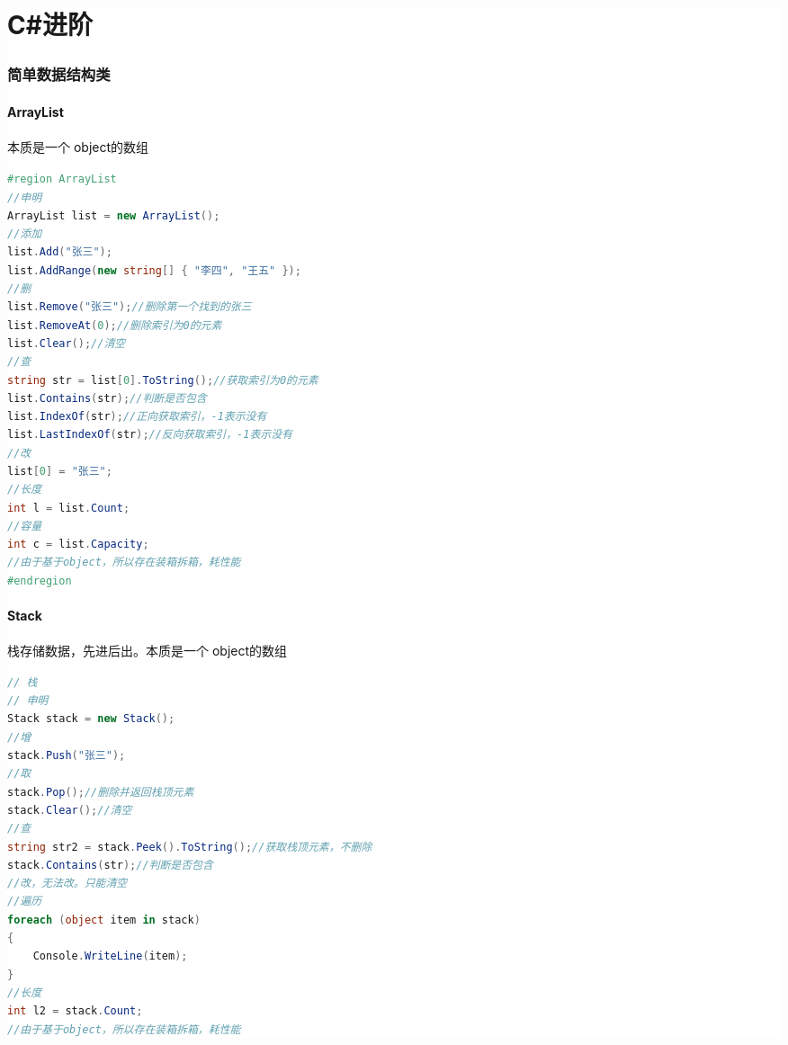 # C#进阶

### 简单数据结构类

#### ArrayList

本质是一个 object的数组

```c#
#region ArrayList
//申明
ArrayList list = new ArrayList();
//添加
list.Add("张三");
list.AddRange(new string[] { "李四", "王五" });
//删
list.Remove("张三");//删除第一个找到的张三
list.RemoveAt(0);//删除索引为0的元素
list.Clear();//清空
//查
string str = list[0].ToString();//获取索引为0的元素
list.Contains(str);//判断是否包含
list.IndexOf(str);//正向获取索引，-1表示没有
list.LastIndexOf(str);//反向获取索引，-1表示没有
//改
list[0] = "张三";
//长度
int l = list.Count;
//容量
int c = list.Capacity;
//由于基于object，所以存在装箱拆箱，耗性能
#endregion
```



#### Stack

栈存储数据，先进后出。本质是一个 object的数组

```c#
// 栈
// 申明
Stack stack = new Stack();
//增
stack.Push("张三");
//取
stack.Pop();//删除并返回栈顶元素
stack.Clear();//清空
//查
string str2 = stack.Peek().ToString();//获取栈顶元素，不删除
stack.Contains(str);//判断是否包含
//改，无法改。只能清空
//遍历
foreach (object item in stack)
{
    Console.WriteLine(item);
}
//长度
int l2 = stack.Count;
//由于基于object，所以存在装箱拆箱，耗性能            
```
